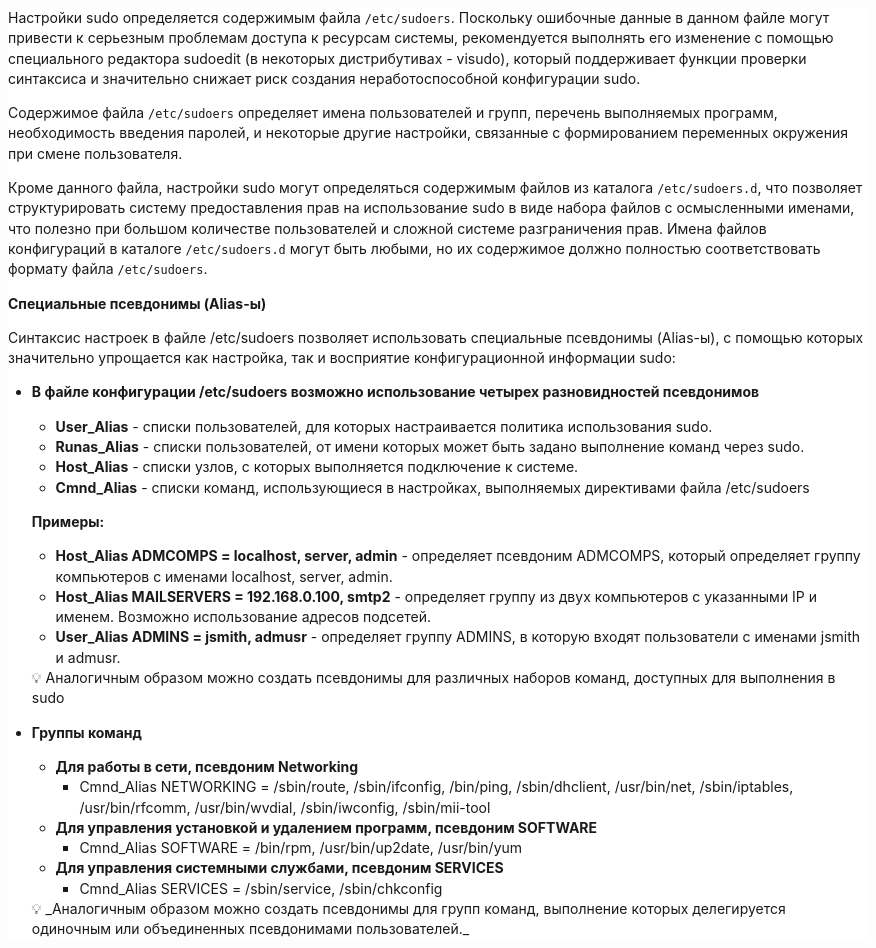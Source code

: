 Настройки sudo определяется содержимым файла `/etc/sudoers`. Поскольку ошибочные данные в данном файле могут привести к серьезным проблемам доступа к ресурсам системы, рекомендуется выполнять его изменение с помощью специального редактора sudoedit (в некоторых дистрибутивах - visudo), который поддерживает функции проверки синтаксиса и значительно снижает риск создания неработоспособной конфигурации sudo.

Содержимое файла `/etc/sudoers` определяет имена пользователей и групп, перечень выполняемых программ, необходимость введения паролей, и некоторые другие настройки, связанные с формированием переменных окружения при смене пользователя.

Кроме данного файла, настройки sudo могут определяться содержимым файлов из каталога `/etc/sudoers.d`, что позволяет структурировать систему предоставления прав на использование sudo в виде набора файлов с осмысленными именами, что полезно при большом количестве пользователей и сложной системе разграничения прав. Имена файлов конфигураций в каталоге `/etc/sudoers.d` могут быть любыми, но их содержимое должно полностью соответствовать формату файла `/etc/sudoers`.

**Специальные псевдонимы (Alias-ы)**

Синтаксис настроек в файле /etc/sudoers позволяет использовать специальные псевдонимы (Alias-ы), с помощью которых значительно упрощается как настройка, так и восприятие конфигурационной информации sudo:

- **В файле конфигурации /etc/sudoers возможно использование четырех разновидностей псевдонимов**
    
    - **User_Alias** - списки пользователей, для которых настраивается политика использования sudo.
    - **Runas_Alias** - списки пользователей, от имени которых может быть задано выполнение команд через sudo.
    - **Host_Alias** - списки узлов, с которых выполняется подключение к системе.
    - **Cmnd_Alias** - списки команд, использующиеся в настройках, выполняемых директивами файла /etc/sudoers
    
    **Примеры:**
    
    - **Host_Alias ADMCOMPS = localhost, server, admin** - определяет псевдоним ADMCOMPS, который определяет группу компьютеров с именами localhost, server, admin.
    - **Host_Alias MAILSERVERS = 192.168.0.100, smtp2** - определяет группу из двух компьютеров с указанными IP и именем. Возможно использование адресов подсетей.
    - **User_Alias ADMINS = jsmith, admusr** - определяет группу ADMINS, в которую входят пользователи с именами jsmith и admusr.
    
    <aside> 💡 Аналогичным образом можно создать псевдонимы для различных наборов команд, доступных для выполнения в sudo
    
    </aside>
    
- **Группы команд**
    
    - **Для работы в сети, псевдоним Networking**
        - Cmnd_Alias NETWORKING = /sbin/route, /sbin/ifconfig, /bin/ping, /sbin/dhclient, /usr/bin/net, /sbin/iptables, /usr/bin/rfcomm, /usr/bin/wvdial, /sbin/iwconfig, /sbin/mii-tool
    - **Для управления установкой и удалением программ, псевдоним SOFTWARE**
        - Cmnd_Alias SOFTWARE = /bin/rpm, /usr/bin/up2date, /usr/bin/yum
    - **Для управления системными службами, псевдоним SERVICES**
        - Cmnd_Alias SERVICES = /sbin/service, /sbin/chkconfig
    
    <aside> 💡 _Аналогичным образом можно создать псевдонимы для групп команд, выполнение которых делегируется одиночным или объединенных псевдонимами пользователей._
    
